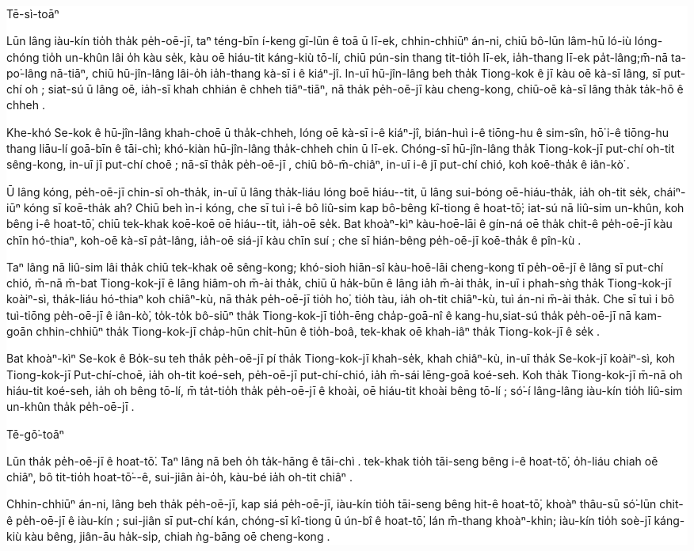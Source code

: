 Tē-sì-toāⁿ

Lūn lâng iàu-kín tio̍h tha̍k pe̍h-oē-jī, taⁿ téng-bīn í-keng gī-lūn ê toā ū lī-ek, chhin-chhiūⁿ án-ni, chiū bô-lūn lâm-hū ló-iù lóng-chóng tio̍h un-khûn lâi o̍h kàu se̍k, kàu oē hiáu-tit káng-kiù tō-lí, chiū pún-sin thang tit-tio̍h lī-ek, ia̍h-thang lī-ek pa̍t-lâng;m̄-nā ta-po͘-lâng nā-tiāⁿ, chiū hū-jîn-lâng lâi-o̍h ia̍h-thang kà-sī i ê kiáⁿ-jî. In-uī hū-jîn-lâng beh tha̍k Tiong-kok ê jī kàu oē kà-sī lâng, sī put-chí oh ; siat-sú ū lâng oē, ia̍h-sī khah chhián ê chheh tiāⁿ-tiāⁿ, nā tha̍k pe̍h-oē-jī kàu cheng-kong, chiū-oē kà-sī lâng tha̍k ta̍k-hō ê chheh .

Khe-khó Se-kok ê hū-jîn-lâng khah-choē ū tha̍k-chheh, lóng oē kà-sī i-ê kiáⁿ-jî, bián-huì i-ê tiōng-hu ê sim-sîn, hō͘ i-ê tiōng-hu thang liāu-lí goā-bīn ê tāi-chì; khó-kiàn hū-jîn-lâng tha̍k-chheh chin ū lī-ek. Chóng-sī hū-jîn-lâng tha̍k Tiong-kok-jī put-chí oh-tit sêng-kong, in-uī jī put-chí choē ; nā-sī tha̍k pe̍h-oē-jī , chiū bô-m̄-chiâⁿ, in-uī i-ê jī put-chí chió, koh koē-tha̍k ê iân-kò͘ .

Ū lâng kóng, pe̍h-oē-jī chin-sī oh-tha̍k, in-uī ū lâng tha̍k-liáu lóng boē hiáu--tit, ū lâng sui-bóng oē-hiáu-tha̍k, ia̍h oh-tit se̍k, cháiⁿ-iūⁿ kóng sī koē-tha̍k ah? Chiū beh ìn-i kóng, che sī tuì i-ê bô liû-sim kap bô-bêng kî-tiong ê hoat-tō͘; iat-sú nā liû-sim un-khûn, koh bêng i-ê hoat-tō͘, chiū tek-khak koē-koē oē hiáu--tit, ia̍h-oē se̍k. Bat khoàⁿ-kìⁿ kàu-hoē-lāi ê gín-ná oē tha̍k chit-ê pe̍h-oē-jī kàu chīn hó-thiaⁿ, koh-oē kà-sī pa̍t-lâng, ia̍h-oē siá-jī kàu chīn suí ; che sī hián-bêng pe̍h-oē-jī koē-tha̍k ê pîn-kù .

Taⁿ lâng nā liû-sim lâi tha̍k chiū tek-khak oē sêng-kong; khó-sioh hiān-sî kàu-hoē-lāi cheng-kong tī pe̍h-oē-jī ê lâng sī put-chí chió, m̄-nā m̄-bat Tiong-kok-jī ê lâng hiâm-oh m̄-ài tha̍k, chiū ū ha̍k-būn ê lâng ia̍h m̄-ài tha̍k, in-uī i phah-sǹg tha̍k Tiong-kok-jī koàiⁿ-sì, tha̍k-liáu hó-thiaⁿ koh chiâⁿ-kù, nā tha̍k pe̍h-oē-jī tio̍h ho͘, tio̍h tàu, ia̍h oh-tit chiâⁿ-kù, tuì án-ni m̄-ài tha̍k. Che sī tuì i bô tuì-tiōng pe̍h-oē-jī ê iân-kò͘, to̍k-to̍k bô-siūⁿ tha̍k Tiong-kok-jī tio̍h-ēng cha̍p-goā-nî ê kang-hu,siat-sú tha̍k pe̍h-oē-jī nā kam-goān chhin-chhiūⁿ tha̍k Tiong-kok-jī cha̍p-hūn chi̍t-hūn ê tio̍h-boâ, tek-khak oē khah-iâⁿ tha̍k Tiong-kok-jī ê se̍k .

Bat khoàⁿ-kìⁿ Se-kok ê Bo̍k-su teh tha̍k pe̍h-oē-jī pí tha̍k Tiong-kok-jī khah-se̍k, khah chiâⁿ-kù, in-uī tha̍k Se-kok-jī koàiⁿ-sì, koh Tiong-kok-jī Put-chí-choē, ia̍h oh-tit koé-seh, pe̍h-oē-jī put-chí-chió, ia̍h m̄-sái lēng-goā koé-seh. Koh tha̍k Tiong-kok-jī m̄-nā oh hiáu-tit koé-seh, ia̍h oh bêng tō-lí, m̄ ta̍t-tio̍h tha̍k pe̍h-oē-jī ê khoài, oē hiáu-tit khoài bêng tō-lí ; só͘-í lâng-lâng iàu-kín tio̍h liû-sim un-khûn tha̍k pe̍h-oē-jī .

Tē-gō͘-toāⁿ

Lūn tha̍k pe̍h-oē-jī ê hoat-tō͘. Taⁿ lâng nā beh o̍h ta̍k-hāng ê tāi-chì . tek-khak tio̍h tāi-seng bêng i-ê hoat-tō͘, o̍h-liáu chiah oē chiâⁿ, bô tit-tio̍h hoat-tō͘--ê, sui-jiân ài-o̍h, kàu-bé ia̍h oh-tit chiâⁿ .

Chhin-chhiūⁿ án-ni, lâng beh tha̍k pe̍h-oē-jī, kap siá pe̍h-oē-jī, iàu-kín tio̍h tāi-seng bêng hit-ê hoat-tō͘, khoàⁿ thâu-sū só͘-lūn chit-ê pe̍h-oē-jī ê iàu-kín ; sui-jiân sī put-chí kán, chóng-sī kî-tiong ū ún-bî ê hoat-tō͘, lán m̄-thang khoàⁿ-khin; iàu-kín tio̍h soè-jī káng-kiù kàu bêng, jiân-āu ha̍k-si̍p, chiah ǹg-bāng oē cheng-kong .
